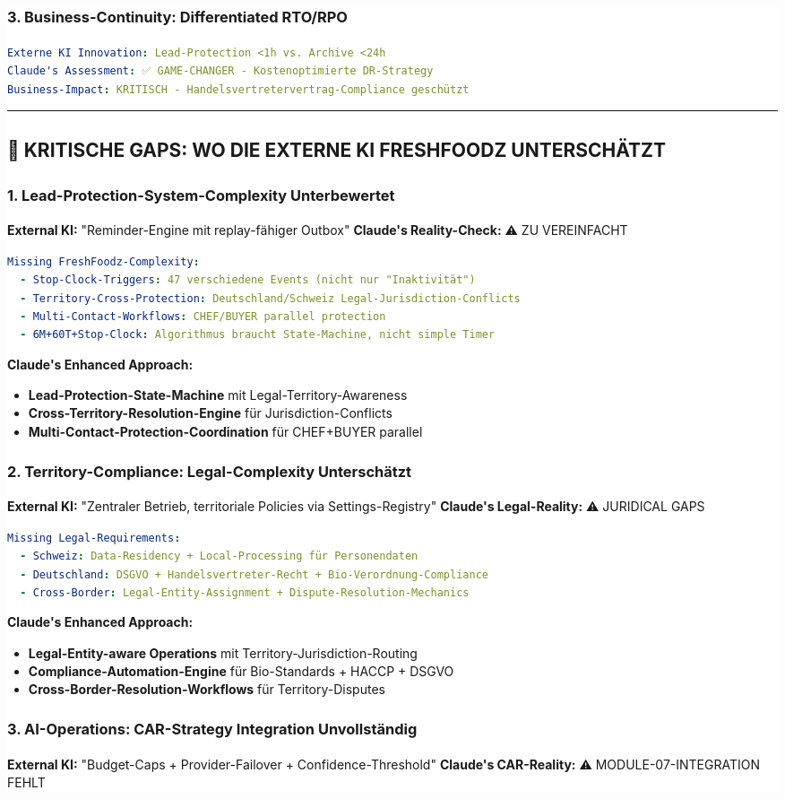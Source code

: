 ### **3. Business-Continuity: Differentiated RTO/RPO**
```yaml
Externe KI Innovation: Lead-Protection <1h vs. Archive <24h
Claude's Assessment: ✅ GAME-CHANGER - Kostenoptimierte DR-Strategy
Business-Impact: KRITISCH - Handelsvertretervertrag-Compliance geschützt
```

---

## 🚨 **KRITISCHE GAPS: WO DIE EXTERNE KI FRESHFOODZ UNTERSCHÄTZT**

### **1. Lead-Protection-System-Complexity Unterbewertet**

**External KI:** "Reminder-Engine mit replay-fähiger Outbox"
**Claude's Reality-Check:** ⚠️ ZU VEREINFACHT

```yaml
Missing FreshFoodz-Complexity:
  - Stop-Clock-Triggers: 47 verschiedene Events (nicht nur "Inaktivität")
  - Territory-Cross-Protection: Deutschland/Schweiz Legal-Jurisdiction-Conflicts
  - Multi-Contact-Workflows: CHEF/BUYER parallel protection
  - 6M+60T+Stop-Clock: Algorithmus braucht State-Machine, nicht simple Timer
```

**Claude's Enhanced Approach:**
- **Lead-Protection-State-Machine** mit Legal-Territory-Awareness
- **Cross-Territory-Resolution-Engine** für Jurisdiction-Conflicts
- **Multi-Contact-Protection-Coordination** für CHEF+BUYER parallel

### **2. Territory-Compliance: Legal-Complexity Unterschätzt**

**External KI:** "Zentraler Betrieb, territoriale Policies via Settings-Registry"
**Claude's Legal-Reality:** ⚠️ JURIDICAL GAPS

```yaml
Missing Legal-Requirements:
  - Schweiz: Data-Residency + Local-Processing für Personendaten
  - Deutschland: DSGVO + Handelsvertreter-Recht + Bio-Verordnung-Compliance
  - Cross-Border: Legal-Entity-Assignment + Dispute-Resolution-Mechanics
```

**Claude's Enhanced Approach:**
- **Legal-Entity-aware Operations** mit Territory-Jurisdiction-Routing
- **Compliance-Automation-Engine** für Bio-Standards + HACCP + DSGVO
- **Cross-Border-Resolution-Workflows** für Territory-Disputes

### **3. AI-Operations: CAR-Strategy Integration Unvollständig**

**External KI:** "Budget-Caps + Provider-Failover + Confidence-Threshold"
**Claude's CAR-Reality:** ⚠️ MODULE-07-INTEGRATION FEHLT
